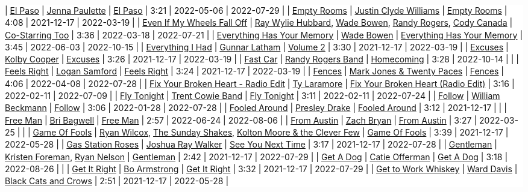 | [El Paso](https://open.spotify.com/track/20UUqgUjpiEZWKW0wujOVP) | [Jenna Paulette](https://open.spotify.com/artist/6wCypaPtud9fC2djKw9PDX) | [El Paso](https://open.spotify.com/album/5MKHbKywea52kWXdbB78PD) | 3:21 | 2022-05-06 | 2022-07-29 |
| [Empty Rooms](https://open.spotify.com/track/0QNV9mVU06bMQKiD38Nc1I) | [Justin Clyde Williams](https://open.spotify.com/artist/2os6M8Uk9phzs6NOxQrNnc) | [Empty Rooms](https://open.spotify.com/album/4OPidLkgqBWApKYlr0LV0w) | 4:08 | 2021-12-17 | 2022-03-19 |
| [Even If My Wheels Fall Off](https://open.spotify.com/track/6346eATna5w8XOQy6dJSfJ) | [Ray Wylie Hubbard](https://open.spotify.com/artist/4gQ8biCMcMrOuBdJx639Q0), [Wade Bowen](https://open.spotify.com/artist/3OftZbLfcqulxWNZMX8zLI), [Randy Rogers](https://open.spotify.com/artist/2DwAtAKSDY87F2pu50Csrk), [Cody Canada](https://open.spotify.com/artist/1vNm2xtFGI4KsxnDgAl4iO) | [Co\-Starring Too](https://open.spotify.com/album/2qdRjOgx6MnLayfn9QZiJE) | 3:36 | 2022-03-18 | 2022-07-21 |
| [Everything Has Your Memory](https://open.spotify.com/track/0KYC7enraB6AVZ5k7cdfKk) | [Wade Bowen](https://open.spotify.com/artist/3OftZbLfcqulxWNZMX8zLI) | [Everything Has Your Memory](https://open.spotify.com/album/26z3oFclQMKjKXn686cATB) | 3:45 | 2022-06-03 | 2022-10-15 |
| [Everything I Had](https://open.spotify.com/track/70eyw755HGnxFAk8jPJGRo) | [Gunnar Latham](https://open.spotify.com/artist/7D4Tp8mNvYMeE6xMDSTlU4) | [Volume 2](https://open.spotify.com/album/1Ow5quOYqrRSf4SU6SQnga) | 3:30 | 2021-12-17 | 2022-03-19 |
| [Excuses](https://open.spotify.com/track/2dXZhZ6OgUPAaiwJs8yR79) | [Kolby Cooper](https://open.spotify.com/artist/2dz0ijxEHh6AzUzQBwBSKx) | [Excuses](https://open.spotify.com/album/4LAo9lNxakhW24GiAW0P6t) | 3:26 | 2021-12-17 | 2022-03-19 |
| [Fast Car](https://open.spotify.com/track/40TItUSmH99bXtbzp0pl4H) | [Randy Rogers Band](https://open.spotify.com/artist/04DUpHOyQqwbHFyvIhcGi3) | [Homecoming](https://open.spotify.com/album/1Om7EoqiNsXCCMeiTzC9BZ) | 3:28 | 2022-10-14 |  |
| [Feels Right](https://open.spotify.com/track/7tEvD2vzhu8FnZ2i4EdPsU) | [Logan Samford](https://open.spotify.com/artist/2szN0HF9UCH9ZkGkkoGqVz) | [Feels Right](https://open.spotify.com/album/40jOCf6bWDCLNsLSzEBvuX) | 3:24 | 2021-12-17 | 2022-03-19 |
| [Fences](https://open.spotify.com/track/37TQSRXPacyRqVmnLT1QVi) | [Mark Jones & Twenty Paces](https://open.spotify.com/artist/36RSMY5KaK2Bk8HwFrOq04) | [Fences](https://open.spotify.com/album/7oka0HTuXQiLUo51Ai621C) | 4:06 | 2022-04-08 | 2022-07-28 |
| [Fix Your Broken Heart \- Radio Edit](https://open.spotify.com/track/1cAbFYKLj3LfKZn48BdnjS) | [Ty Laramore](https://open.spotify.com/artist/7CNZO6wRBNwheYYMQDVrIF) | [Fix Your Broken Heart \(Radio Edit\)](https://open.spotify.com/album/3ixibQuu7BJS2QtDtR2nPv) | 3:16 | 2022-02-11 | 2022-07-09 |
| [Fly Tonight](https://open.spotify.com/track/3soZJPbNtUIrgBYc9CsPWe) | [Trent Cowie Band](https://open.spotify.com/artist/4U82Z5ImPvKQF1wgZdhBZE) | [Fly Tonight](https://open.spotify.com/album/0l2J5TE9wOFBgNp106gloM) | 3:11 | 2022-02-11 | 2022-07-24 |
| [Follow](https://open.spotify.com/track/4QqnvcRSmylDaB135aWjun) | [William Beckmann](https://open.spotify.com/artist/3AJURVT7BuD01gl1nQS5tb) | [Follow](https://open.spotify.com/album/1UUV1hZtczlx2uFDG8XyrF) | 3:06 | 2022-01-28 | 2022-07-28 |
| [Fooled Around](https://open.spotify.com/track/5BIOWZoUF45eU07lNuPXz6) | [Presley Drake](https://open.spotify.com/artist/0IQG9LULw1mZehtAXtF9ld) | [Fooled Around](https://open.spotify.com/album/1CDfkllTerM9sZEAs0Gd0Q) | 3:12 | 2021-12-17 |  |
| [Free Man](https://open.spotify.com/track/6Mg5RPaHV9OkzmXJQxWBdm) | [Bri Bagwell](https://open.spotify.com/artist/62D9vyyzOd1uIny0qRDLAo) | [Free Man](https://open.spotify.com/album/7k5gdTDJnY0xPozkMyHHJ3) | 2:57 | 2022-06-24 | 2022-08-06 |
| [From Austin](https://open.spotify.com/track/3X0V4uEujns3TlpoDa2TvP) | [Zach Bryan](https://open.spotify.com/artist/40ZNYROS4zLfyyBSs2PGe2) | [From Austin](https://open.spotify.com/album/2URKspvbbsk7oo4ISroxzG) | 3:27 | 2022-03-25 |  |
| [Game Of Fools](https://open.spotify.com/track/7n5D9ZWCCmKIkNyZSV2i3i) | [Ryan Wilcox](https://open.spotify.com/artist/3yVjN3hZbqNkZzNMsnL0r1), [The Sunday Shakes](https://open.spotify.com/artist/3v8xBzqxJg4K2GkpiPUtqG), [Kolton Moore & the Clever Few](https://open.spotify.com/artist/14V8ZRhL66NIzXAmYtQ8Vj) | [Game Of Fools](https://open.spotify.com/album/6lY8fQM8ly0ZrwhDopnoFH) | 3:39 | 2021-12-17 | 2022-05-28 |
| [Gas Station Roses](https://open.spotify.com/track/4spypQZyNiTGlrSxIrKllD) | [Joshua Ray Walker](https://open.spotify.com/artist/5SlqleEyFgUYZEZCJ5juDr) | [See You Next Time](https://open.spotify.com/album/2vaiHCp8YbaF34ldDDsUrP) | 3:17 | 2021-12-17 | 2022-07-28 |
| [Gentleman](https://open.spotify.com/track/5bKQyXy47sy7xzcVZsMX8f) | [Kristen Foreman](https://open.spotify.com/artist/1Vj1bZDumDGeiyAu3GkGsJ), [Ryan Nelson](https://open.spotify.com/artist/3ZWoGIRMCbvG2ucNugtC8d) | [Gentleman](https://open.spotify.com/album/71j9w6GG5SF8MMn6BayGZz) | 2:42 | 2021-12-17 | 2022-07-29 |
| [Get A Dog](https://open.spotify.com/track/4ojft2o33N13eHRlci1G4Z) | [Catie Offerman](https://open.spotify.com/artist/5uB8p8cO6UniAn2rnOsaXT) | [Get A Dog](https://open.spotify.com/album/27GYFiztdGdz4Mh1zNiVgD) | 3:18 | 2022-08-26 |  |
| [Get It Right](https://open.spotify.com/track/0ve68szQnWDaBxmXcW9JgY) | [Bo Armstrong](https://open.spotify.com/artist/0fQXuVLddGG08vaJrDJQmv) | [Get It Right](https://open.spotify.com/album/08WN5lGg3mobJaIzFCDoTQ) | 3:32 | 2021-12-17 | 2022-07-29 |
| [Get to Work Whiskey](https://open.spotify.com/track/3RuwbSq7PdzItMwTXYnTT0) | [Ward Davis](https://open.spotify.com/artist/2Tpxz9WfPRZGQNSCzrjk0a) | [Black Cats and Crows](https://open.spotify.com/album/5b8gsFVIGK4PqrCerkrXSP) | 2:51 | 2021-12-17 | 2022-05-28 |